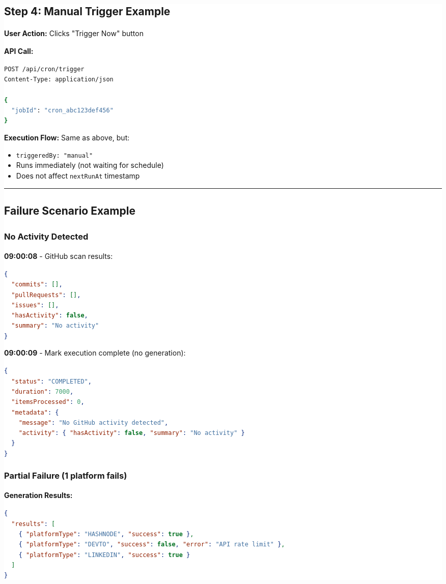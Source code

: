 
## Step 4: Manual Trigger Example

**User Action:** Clicks "Trigger Now" button

**API Call:**
```bash
POST /api/cron/trigger
Content-Type: application/json

{
  "jobId": "cron_abc123def456"
}
```

**Execution Flow:** Same as above, but:
- `triggeredBy: "manual"`
- Runs immediately (not waiting for schedule)
- Does not affect `nextRunAt` timestamp

---

## Failure Scenario Example

### No Activity Detected

**09:00:08** - GitHub scan results:
```json
{
  "commits": [],
  "pullRequests": [],
  "issues": [],
  "hasActivity": false,
  "summary": "No activity"
}
```

**09:00:09** - Mark execution complete (no generation):
```json
{
  "status": "COMPLETED",
  "duration": 7000,
  "itemsProcessed": 0,
  "metadata": {
    "message": "No GitHub activity detected",
    "activity": { "hasActivity": false, "summary": "No activity" }
  }
}
```

### Partial Failure (1 platform fails)

**Generation Results:**
```json
{
  "results": [
    { "platformType": "HASHNODE", "success": true },
    { "platformType": "DEVTO", "success": false, "error": "API rate limit" },
    { "platformType": "LINKEDIN", "success": true }
  ]
}
```
